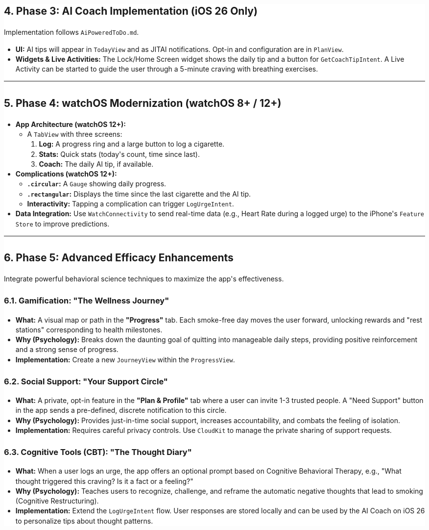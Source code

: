
## 4. Phase 3: AI Coach Implementation (iOS 26 Only)

Implementation follows `AiPoweredToDo.md`.
- **UI:** AI tips will appear in `TodayView` and as JITAI notifications. Opt-in and configuration are in `PlanView`.
- **Widgets & Live Activities:** The Lock/Home Screen widget shows the daily tip and a button for `GetCoachTipIntent`. A Live Activity can be started to guide the user through a 5-minute craving with breathing exercises.

---

## 5. Phase 4: watchOS Modernization (watchOS 8+ / 12+)

- **App Architecture (watchOS 12+):**
  - A `TabView` with three screens:
    1. **Log:** A progress ring and a large button to log a cigarette.
    2. **Stats:** Quick stats (today's count, time since last).
    3. **Coach:** The daily AI tip, if available.
- **Complications (watchOS 12+):**
  - **`.circular`:** A `Gauge` showing daily progress.
  - **`.rectangular`:** Displays the time since the last cigarette and the AI tip.
  - **Interactivity:** Tapping a complication can trigger `LogUrgeIntent`.
- **Data Integration:** Use `WatchConnectivity` to send real-time data (e.g., Heart Rate during a logged urge) to the iPhone's `FeatureStore` to improve predictions.

---

## 6. Phase 5: Advanced Efficacy Enhancements

Integrate powerful behavioral science techniques to maximize the app's effectiveness.

### 6.1. Gamification: "The Wellness Journey"
- **What:** A visual map or path in the **"Progress"** tab. Each smoke-free day moves the user forward, unlocking rewards and "rest stations" corresponding to health milestones.
- **Why (Psychology):** Breaks down the daunting goal of quitting into manageable daily steps, providing positive reinforcement and a strong sense of progress.
- **Implementation:** Create a new `JourneyView` within the `ProgressView`.

### 6.2. Social Support: "Your Support Circle"
- **What:** A private, opt-in feature in the **"Plan & Profile"** tab where a user can invite 1-3 trusted people. A "Need Support" button in the app sends a pre-defined, discrete notification to this circle.
- **Why (Psychology):** Provides just-in-time social support, increases accountability, and combats the feeling of isolation.
- **Implementation:** Requires careful privacy controls. Use `CloudKit` to manage the private sharing of support requests.

### 6.3. Cognitive Tools (CBT): "The Thought Diary"
- **What:** When a user logs an urge, the app offers an optional prompt based on Cognitive Behavioral Therapy, e.g., "What thought triggered this craving? Is it a fact or a feeling?"
- **Why (Psychology):** Teaches users to recognize, challenge, and reframe the automatic negative thoughts that lead to smoking (Cognitive Restructuring).
- **Implementation:** Extend the `LogUrgeIntent` flow. User responses are stored locally and can be used by the AI Coach on iOS 26 to personalize tips about thought patterns.
